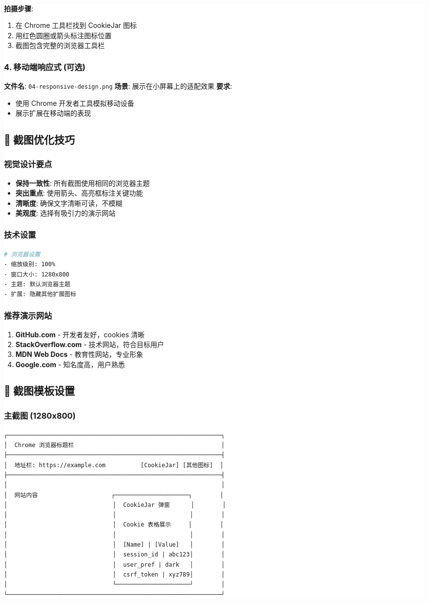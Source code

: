 **拍摄步骤**:
1. 在 Chrome 工具栏找到 CookieJar 图标
2. 用红色圆圈或箭头标注图标位置
3. 截图包含完整的浏览器工具栏

### 4. 移动端响应式 (可选)
**文件名**: `04-responsive-design.png`
**场景**: 展示在小屏幕上的适配效果
**要求**:
- 使用 Chrome 开发者工具模拟移动设备
- 展示扩展在移动端的表现

## 🎨 截图优化技巧

### 视觉设计要点
- **保持一致性**: 所有截图使用相同的浏览器主题
- **突出重点**: 使用箭头、高亮框标注关键功能
- **清晰度**: 确保文字清晰可读，不模糊
- **美观度**: 选择有吸引力的演示网站

### 技术设置
```bash
# 浏览器设置
- 缩放级别: 100%
- 窗口大小: 1280x800
- 主题: 默认浏览器主题
- 扩展: 隐藏其他扩展图标
```

### 推荐演示网站
1. **GitHub.com** - 开发者友好，cookies 清晰
2. **StackOverflow.com** - 技术网站，符合目标用户
3. **MDN Web Docs** - 教育性网站，专业形象
4. **Google.com** - 知名度高，用户熟悉

## 📐 截图模板设置

### 主截图 (1280x800)
```
┌─────────────────────────────────────────────────────────────┐
│  Chrome 浏览器标题栏                                          │
├─────────────────────────────────────────────────────────────┤
│  地址栏: https://example.com          [CookieJar] [其他图标]  │
├─────────────────────────────────────────────────────────────┤
│                                                             │
│  网站内容                     ┌─────────────────────┐        │
│                              │  CookieJar 弹窗      │        │
│                              │                     │        │
│                              │  Cookie 表格展示     │        │
│                              │                     │        │
│                              │  [Name] | [Value]   │        │
│                              │  session_id | abc123│        │
│                              │  user_pref | dark   │        │
│                              │  csrf_token | xyz789│        │
│                              └─────────────────────┘        │
└─────────────────────────────────────────────────────────────┘
```
